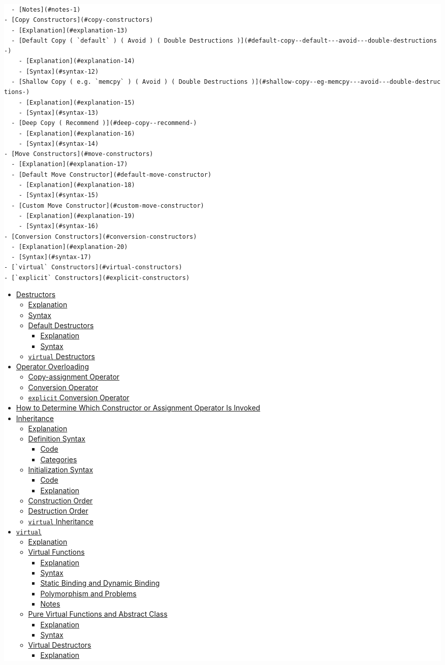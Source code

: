       - [Notes](#notes-1)
    - [Copy Constructors](#copy-constructors)
      - [Explanation](#explanation-13)
      - [Default Copy ( `default` ) ( Avoid ) ( Double Destructions )](#default-copy--default---avoid---double-destructions-)
        - [Explanation](#explanation-14)
        - [Syntax](#syntax-12)
      - [Shallow Copy ( e.g. `memcpy` ) ( Avoid ) ( Double Destructions )](#shallow-copy--eg-memcpy---avoid---double-destructions-)
        - [Explanation](#explanation-15)
        - [Syntax](#syntax-13)
      - [Deep Copy ( Recommend )](#deep-copy--recommend-)
        - [Explanation](#explanation-16)
        - [Syntax](#syntax-14)
    - [Move Constructors](#move-constructors)
      - [Explanation](#explanation-17)
      - [Default Move Constructor](#default-move-constructor)
        - [Explanation](#explanation-18)
        - [Syntax](#syntax-15)
      - [Custom Move Constructor](#custom-move-constructor)
        - [Explanation](#explanation-19)
        - [Syntax](#syntax-16)
    - [Conversion Constructors](#conversion-constructors)
      - [Explanation](#explanation-20)
      - [Syntax](#syntax-17)
    - [`virtual` Constructors](#virtual-constructors)
    - [`explicit` Constructors](#explicit-constructors)
  - [Destructors](#destructors)
    - [Explanation](#explanation-21)
    - [Syntax](#syntax-18)
    - [Default Destructors](#default-destructors)
      - [Explanation](#explanation-22)
      - [Syntax](#syntax-19)
    - [`virtual` Destructors](#virtual-destructors)
  - [Operator Overloading](#operator-overloading)
    - [Copy-assignment Operator](#copy-assignment-operator)
    - [Conversion Operator](#conversion-operator)
    - [`explicit` Conversion Operator](#explicit-conversion-operator)
  - [How to Determine Which Constructor or Assignment Operator Is Invoked](#how-to-determine-which-constructor-or-assignment-operator-is-invoked)
  - [Inheritance](#inheritance)
    - [Explanation](#explanation-23)
    - [Definition Syntax](#definition-syntax-1)
      - [Code](#code)
      - [Categories](#categories)
    - [Initialization Syntax](#initialization-syntax-1)
      - [Code](#code-1)
      - [Explanation](#explanation-24)
    - [Construction Order](#construction-order)
    - [Destruction Order](#destruction-order)
    - [`virtual` Inheritance](#virtual-inheritance)
  - [`virtual`](#virtual)
    - [Explanation](#explanation-25)
    - [Virtual Functions](#virtual-functions)
      - [Explanation](#explanation-26)
      - [Syntax](#syntax-20)
      - [Static Binding and Dynamic Binding](#static-binding-and-dynamic-binding)
      - [Polymorphism and Problems](#polymorphism-and-problems)
      - [Notes](#notes-2)
    - [Pure Virtual Functions and Abstract Class](#pure-virtual-functions-and-abstract-class)
      - [Explanation](#explanation-27)
      - [Syntax](#syntax-21)
    - [Virtual Destructors](#virtual-destructors-1)
      - [Explanation](#explanation-28)